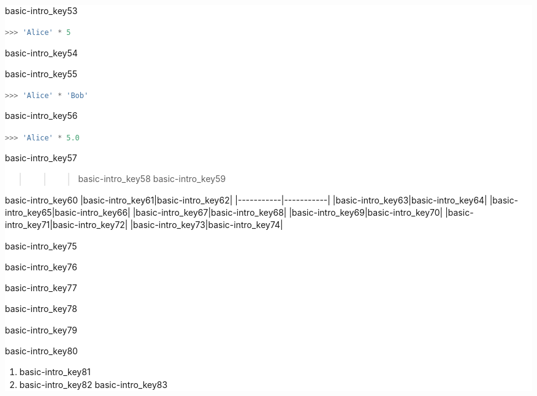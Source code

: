 basic-intro_key53


```python
>>> 'Alice' * 5
```
basic-intro_key54


basic-intro_key55


```python
>>> 'Alice' * 'Bob'
```
basic-intro_key56
```python
>>> 'Alice' * 5.0
```
basic-intro_key57


>>> basic-intro_key58
basic-intro_key59


basic-intro_key60
|basic-intro_key61|basic-intro_key62|
|-----------|-----------|
|basic-intro_key63|basic-intro_key64|
|basic-intro_key65|basic-intro_key66|
|basic-intro_key67|basic-intro_key68|
|basic-intro_key69|basic-intro_key70|
|basic-intro_key71|basic-intro_key72|
|basic-intro_key73|basic-intro_key74|

basic-intro_key75


basic-intro_key76


basic-intro_key77


basic-intro_key78


basic-intro_key79


basic-intro_key80


1. basic-intro_key81
2. basic-intro_key82
basic-intro_key83

